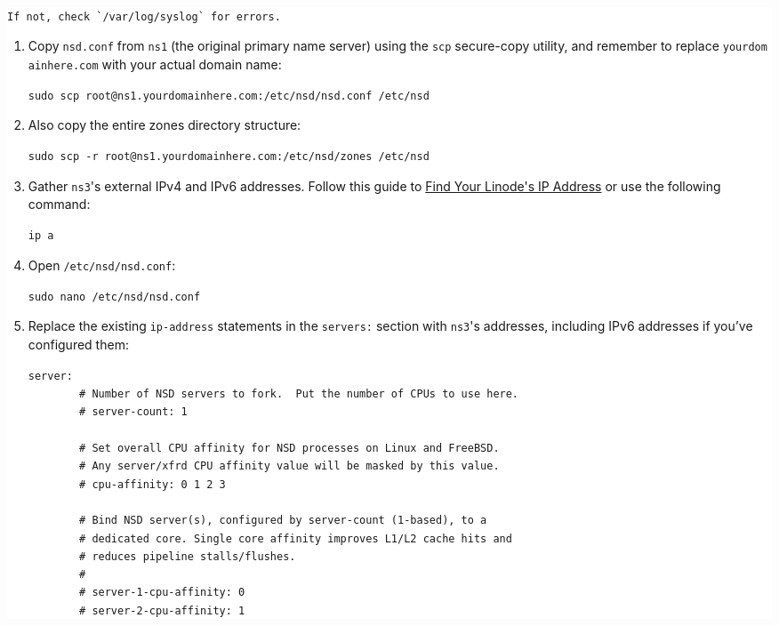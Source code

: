     If not, check `/var/log/syslog` for errors.

1.  Copy `nsd.conf` from `ns1` (the original primary name server) using the `scp` secure-copy utility, and remember to replace `yourdomainhere.com` with your actual domain name:

    ```command {title="ns3"}
    sudo scp root@ns1.yourdomainhere.com:/etc/nsd/nsd.conf /etc/nsd
    ```

1.  Also copy the entire zones directory structure:

    ```command {title="ns3"}
    sudo scp -r root@ns1.yourdomainhere.com:/etc/nsd/zones /etc/nsd
    ```

1.  Gather `ns3`'s external IPv4 and IPv6 addresses. Follow this guide to [Find Your Linode's IP Address](/docs/guides/find-your-linodes-ip-address) or use the following command:

    ```command {title="ns3"}
    ip a
    ```

1.  Open `/etc/nsd/nsd.conf`:

    ```command {title="ns3"}
    sudo nano /etc/nsd/nsd.conf
    ```

1.  Replace the existing `ip-address` statements in the `servers:` section with `ns3`'s addresses, including IPv6 addresses if you’ve configured them:

    ```file{title="/etc/nsd/nsd.conf" hl_lines="26-27"}
    server:
            # Number of NSD servers to fork.  Put the number of CPUs to use here.
            # server-count: 1

            # Set overall CPU affinity for NSD processes on Linux and FreeBSD.
            # Any server/xfrd CPU affinity value will be masked by this value.
            # cpu-affinity: 0 1 2 3

            # Bind NSD server(s), configured by server-count (1-based), to a
            # dedicated core. Single core affinity improves L1/L2 cache hits and
            # reduces pipeline stalls/flushes.
            #
            # server-1-cpu-affinity: 0
            # server-2-cpu-affinity: 1